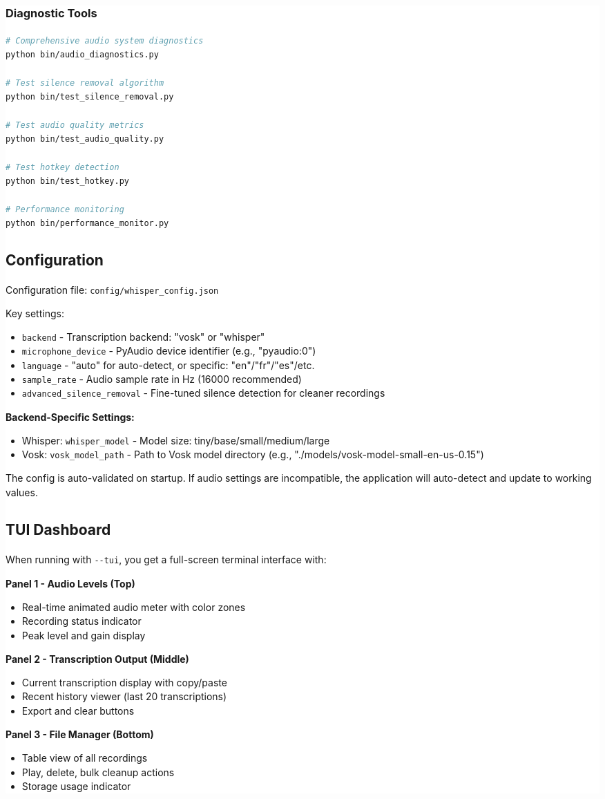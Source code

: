 ### Diagnostic Tools
```bash
# Comprehensive audio system diagnostics
python bin/audio_diagnostics.py

# Test silence removal algorithm
python bin/test_silence_removal.py

# Test audio quality metrics
python bin/test_audio_quality.py

# Test hotkey detection
python bin/test_hotkey.py

# Performance monitoring
python bin/performance_monitor.py
```

## Configuration

Configuration file: `config/whisper_config.json`

Key settings:
- `backend` - Transcription backend: "vosk" or "whisper"
- `microphone_device` - PyAudio device identifier (e.g., "pyaudio:0")
- `language` - "auto" for auto-detect, or specific: "en"/"fr"/"es"/etc.
- `sample_rate` - Audio sample rate in Hz (16000 recommended)
- `advanced_silence_removal` - Fine-tuned silence detection for cleaner recordings

**Backend-Specific Settings:**
- Whisper: `whisper_model` - Model size: tiny/base/small/medium/large
- Vosk: `vosk_model_path` - Path to Vosk model directory (e.g., "./models/vosk-model-small-en-us-0.15")

The config is auto-validated on startup. If audio settings are incompatible, the application will auto-detect and update to working values.

## TUI Dashboard

When running with `--tui`, you get a full-screen terminal interface with:

**Panel 1 - Audio Levels (Top)**
- Real-time animated audio meter with color zones
- Recording status indicator
- Peak level and gain display

**Panel 2 - Transcription Output (Middle)**
- Current transcription display with copy/paste
- Recent history viewer (last 20 transcriptions)
- Export and clear buttons

**Panel 3 - File Manager (Bottom)**
- Table view of all recordings
- Play, delete, bulk cleanup actions
- Storage usage indicator
